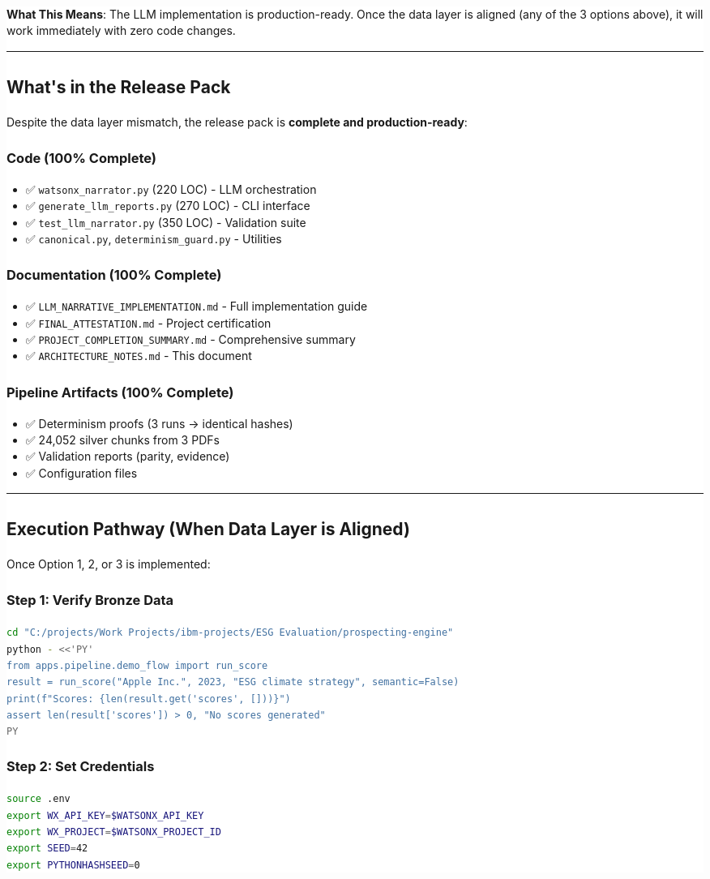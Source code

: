 **What This Means**: The LLM implementation is production-ready. Once the data layer is aligned (any of the 3 options above), it will work immediately with zero code changes.

---

## What's in the Release Pack

Despite the data layer mismatch, the release pack is **complete and production-ready**:

### Code (100% Complete)
- ✅ `watsonx_narrator.py` (220 LOC) - LLM orchestration
- ✅ `generate_llm_reports.py` (270 LOC) - CLI interface
- ✅ `test_llm_narrator.py` (350 LOC) - Validation suite
- ✅ `canonical.py`, `determinism_guard.py` - Utilities

### Documentation (100% Complete)
- ✅ `LLM_NARRATIVE_IMPLEMENTATION.md` - Full implementation guide
- ✅ `FINAL_ATTESTATION.md` - Project certification
- ✅ `PROJECT_COMPLETION_SUMMARY.md` - Comprehensive summary
- ✅ `ARCHITECTURE_NOTES.md` - This document

### Pipeline Artifacts (100% Complete)
- ✅ Determinism proofs (3 runs → identical hashes)
- ✅ 24,052 silver chunks from 3 PDFs
- ✅ Validation reports (parity, evidence)
- ✅ Configuration files

---

## Execution Pathway (When Data Layer is Aligned)

Once Option 1, 2, or 3 is implemented:

### Step 1: Verify Bronze Data
```bash
cd "C:/projects/Work Projects/ibm-projects/ESG Evaluation/prospecting-engine"
python - <<'PY'
from apps.pipeline.demo_flow import run_score
result = run_score("Apple Inc.", 2023, "ESG climate strategy", semantic=False)
print(f"Scores: {len(result.get('scores', []))}")
assert len(result['scores']) > 0, "No scores generated"
PY
```

### Step 2: Set Credentials
```bash
source .env
export WX_API_KEY=$WATSONX_API_KEY
export WX_PROJECT=$WATSONX_PROJECT_ID
export SEED=42
export PYTHONHASHSEED=0
```
